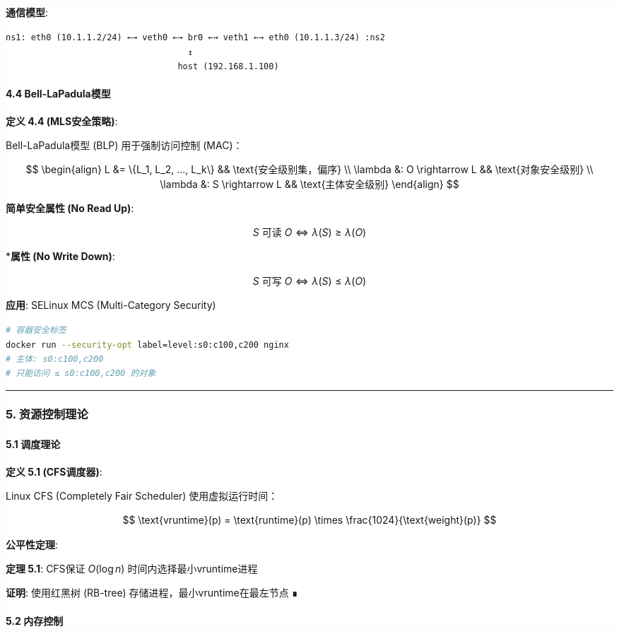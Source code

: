 **通信模型**:

```
ns1: eth0 (10.1.1.2/24) ←→ veth0 ←→ br0 ←→ veth1 ←→ eth0 (10.1.1.3/24) :ns2
                                    ↕
                                  host (192.168.1.100)
```

#### 4.4 Bell-LaPadula模型

**定义 4.4 (MLS安全策略)**:

Bell-LaPadula模型 (BLP) 用于强制访问控制 (MAC)：

$$
\begin{align}
L &= \{L_1, L_2, ..., L_k\} && \text{安全级别集，偏序} \\
\lambda &: O \rightarrow L && \text{对象安全级别} \\
\lambda &: S \rightarrow L && \text{主体安全级别}
\end{align}
$$

**简单安全属性 (No Read Up)**:

$$S \text{ 可读 } O \Leftrightarrow \lambda(S) \geq \lambda(O)$$

***属性 (No Write Down)**:

$$S \text{ 可写 } O \Leftrightarrow \lambda(S) \leq \lambda(O)$$

**应用**: SELinux MCS (Multi-Category Security)

```bash
# 容器安全标签
docker run --security-opt label=level:s0:c100,c200 nginx
# 主体: s0:c100,c200
# 只能访问 ≤ s0:c100,c200 的对象
```

---

### 5. 资源控制理论

#### 5.1 调度理论

**定义 5.1 (CFS调度器)**:

Linux CFS (Completely Fair Scheduler) 使用虚拟运行时间：

$$
\text{vruntime}(p) = \text{runtime}(p) \times \frac{1024}{\text{weight}(p)}
$$

**公平性定理**:

**定理 5.1**: CFS保证 $O(\log n)$ 时间内选择最小vruntime进程

**证明**: 使用红黑树 (RB-tree) 存储进程，最小vruntime在最左节点 ∎

#### 5.2 内存控制
